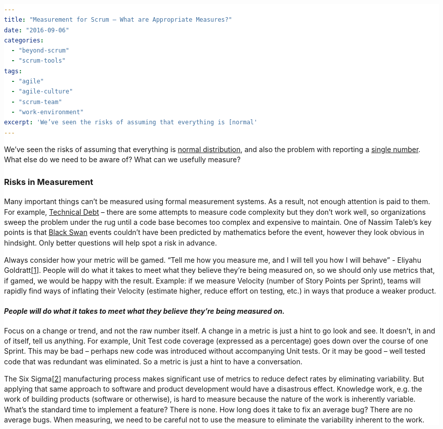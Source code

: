 ```yaml
---
title: "Measurement for Scrum – What are Appropriate Measures?"
date: "2016-09-06"
categories: 
  - "beyond-scrum"
  - "scrum-tools"
tags: 
  - "agile"
  - "agile-culture"
  - "scrum-team"
  - "work-environment"
excerpt: 'We’ve seen the risks of assuming that everything is [normal'
---
```


We’ve seen the risks of assuming that everything is [normal distribution](/blog/bell-curves-and-measuring-badly), and also the problem with reporting a [single number](/blog/red-yellow-green-or-rygrag-reports-how-they-hide-the-truth). What else do we need to be aware of? What can we usefully measure?

### Risks in Measurement

Many important things can’t be measured using formal measurement systems. As a result, not enough attention is paid to them. For example, [Technical Debt](external:https://www.infoq.com/articles/technical-debt-levison/) – there are some attempts to measure code complexity but they don’t work well, so organizations sweep the problem under the rug until a code base becomes too complex and expensive to maintain. One of Nassim Taleb’s key points is that [Black Swan](external:https://en.wikipedia.org/wiki/The_Black_Swan_\(Taleb_book\)) events couldn’t have been predicted by mathematics before the event, however they look obvious in hindsight. Only better questions will help spot a risk in advance.

Always consider how your metric will be gamed. “Tell me how you measure me, and I will tell you how I will behave” - Eliyahu Goldratt\[[1](#footnote1)\]. People will do what it takes to meet what they believe they’re being measured on, so we should only use metrics that, if gamed, we would be happy with the result. Example: if we measure Velocity (number of Story Points per Sprint), teams will rapidly find ways of inflating their Velocity (estimate higher, reduce effort on testing, etc.) in ways that produce a weaker product.

#### _People will do what it takes to meet what they believe they’re being measured on._

Focus on a change or trend, and not the raw number itself. A change in a metric is just a hint to go look and see. It doesn’t, in and of itself, tell us anything. For example, Unit Test code coverage (expressed as a percentage) goes down over the course of one Sprint. This may be bad – perhaps new code was introduced without accompanying Unit tests. Or it may be good – well tested code that was redundant was eliminated. So a metric is just a hint to have a conversation.

The Six Sigma\[[2](#footnote2)\] manufacturing process makes significant use of metrics to reduce defect rates by eliminating variability. But applying that same approach to software and product development would have a disastrous effect. Knowledge work, e.g. the work of building products (software or otherwise), is hard to measure because the nature of the work is inherently variable. What’s the standard time to implement a feature? There is none. How long does it take to fix an average bug? There are no average bugs. When measuring, we need to be careful not to use the measure to eliminate the variability inherent to the work.
